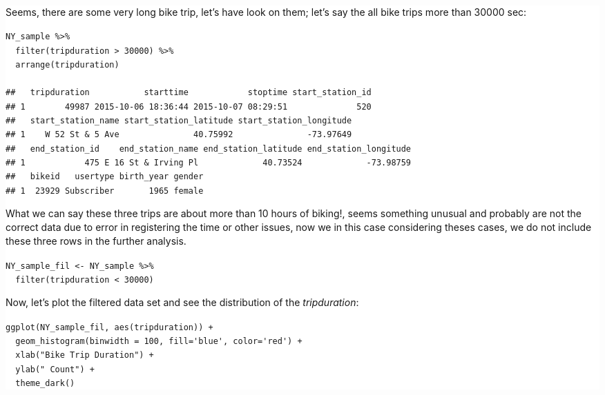 Seems, there are some very long bike trip, let’s have look on them;
let’s say the all bike trips more than 30000 sec:

    NY_sample %>% 
      filter(tripduration > 30000) %>% 
      arrange(tripduration)

    ##   tripduration           starttime            stoptime start_station_id
    ## 1        49987 2015-10-06 18:36:44 2015-10-07 08:29:51              520
    ##   start_station_name start_station_latitude start_station_longitude
    ## 1    W 52 St & 5 Ave               40.75992               -73.97649
    ##   end_station_id    end_station_name end_station_latitude end_station_longitude
    ## 1            475 E 16 St & Irving Pl             40.73524             -73.98759
    ##   bikeid   usertype birth_year gender
    ## 1  23929 Subscriber       1965 female

What we can say these three trips are about more than 10 hours of
biking!, seems something unusual and probably are not the correct data
due to error in registering the time or other issues, now we in this
case considering theses cases, we do not include these three rows in the
further analysis.

    NY_sample_fil <- NY_sample %>% 
      filter(tripduration < 30000)

Now, let’s plot the filtered data set and see the distribution of the
*tripduration*:

    ggplot(NY_sample_fil, aes(tripduration)) +
      geom_histogram(binwidth = 100, fill='blue', color='red') +
      xlab("Bike Trip Duration") +
      ylab(" Count") +
      theme_dark()

